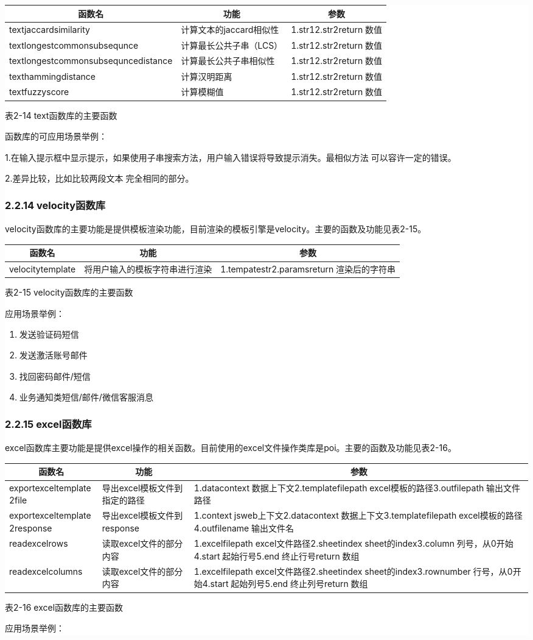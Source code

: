 | 函数名                              | 功能                    | 参数                    |
| ----------------------------------- | ----------------------- | ----------------------- |
| textjaccardsimilarity               | 计算文本的jaccard相似性 | 1.str12.str2return 数值 |
| textlongestcommonsubsequnce         | 计算最长公共子串（LCS） | 1.str12.str2return 数值 |
| textlongestcommonsubsequncedistance | 计算最长公共子串相似性  | 1.str12.str2return 数值 |
| texthammingdistance                 | 计算汉明距离            | 1.str12.str2return 数值 |
| textfuzzyscore                      | 计算模糊值              | 1.str12.str2return 数值 |

表2-14 text函数库的主要函数

函数库的可应用场景举例：

1.在输入提示框中显示提示，如果使用子串搜索方法，用户输入错误将导致提示消失。最相似方法 可以容许一定的错误。

2.差异比较，比如比较两段文本 完全相同的部分。

### 2.2.14 velocity函数库

velocity函数库的主要功能是提供模板渲染功能，目前渲染的模板引擎是velocity。主要的函数及功能见表2-15。

| 函数名           | 功能                           | 参数                                      |
| ---------------- | ------------------------------ | ----------------------------------------- |
| velocitytemplate | 将用户输入的模板字符串进行渲染 | 1.tempatestr2.paramsreturn 渲染后的字符串 |

表2-15 velocity函数库的主要函数

应用场景举例：

1. 发送验证码短信

2. 发送激活账号邮件

3. 找回密码邮件/短信

4. 业务通知类短信/邮件/微信客服消息

### 2.2.15 excel函数库

excel函数库主要功能是提供excel操作的相关函数。目前使用的excel文件操作类库是poi。主要的函数及功能见表2-16。

| 函数名                       | 功能                          | 参数                                                         |
| ---------------------------- | ----------------------------- | ------------------------------------------------------------ |
| exportexceltemplate2file     | 导出excel模板文件到指定的路径 | 1.datacontext 数据上下文2.templatefilepath excel模板的路径3.outfilepath 输出文件路径 |
| exportexceltemplate2response | 导出excel模板文件到response   | 1.context jsweb上下文2.datacontext 数据上下文3.templatefilepath excel模板的路径4.outfilename 输出文件名 |
| readexcelrows                | 读取excel文件的部分内容       | 1.excelfilepath excel文件路径2.sheetindex sheet的index3.column 列号，从0开始4.start 起始行号5.end 终止行号return 数组 |
| readexcelcolumns             | 读取excel文件的部分内容       | 1.excelfilepath excel文件路径2.sheetindex sheet的index3.rownumber 行号，从0开始4.start 起始列号5.end 终止列号return 数组 |

表2-16 excel函数库的主要函数

应用场景举例：
